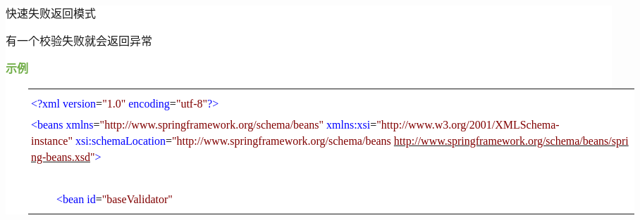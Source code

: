   <p style='font-family:"Microsoft YaHei UI";font-size:12.0pt'>快速失败返回模式</p>
  </td>
  <td style='border-style:solid;border-color:#A3A3A3;border-width:1pt;
  background-color:#E7E6E6;vertical-align:top;width:2.8305in;padding:2.0pt 3.0pt 2.0pt 3.0pt'>
  <p style='font-family:"Microsoft YaHei UI";font-size:12.0pt'>有一个校验失败就会返回异常</p>
  </td>
 </tr>
</table>

</div>

<p style='font-family:"Microsoft YaHei UI";font-size:12.0pt;
color:#70AD47'><span style='font-weight:bold'>示例</span></p>

<div style='direction:ltr'>

<table border=0 cellpadding=0 cellspacing=0 valign=top style='direction:ltr;
 border-collapse:collapse;border-style:solid;border-color:#A3A3A3;border-width:
 0pt;margin-left:.3333in' title="" summary="">
 <tr>
  <td style='border-width:0pt;background-color:white;vertical-align:top;
  width:9.3638in;padding:2.0pt 3.0pt 2.0pt 3.0pt'>
  <p style='margin-top:5pt;margin-bottom:5pt;font-size:12.0pt'><span
  style='font-family:"Comic Sans MS";color:blue'>&lt;?xml</span><span
  style='font-family:"Microsoft YaHei UI";color:blue'>&nbsp;</span><span
  style='font-family:"Comic Sans MS";color:blue'>version</span><span
  style='font-family:"Comic Sans MS";color:black'>=</span><span
  style='font-family:"Comic Sans MS";color:maroon'>&quot;1.0&quot;</span><span
  style='font-family:"Microsoft YaHei UI";color:blue'>&nbsp;</span><span
  style='font-family:"Comic Sans MS";color:blue'>encoding</span><span
  style='font-family:"Comic Sans MS";color:black'>=</span><span
  style='font-family:"Comic Sans MS";color:maroon'>&quot;utf-8&quot;</span><span
  style='font-family:"Comic Sans MS";color:blue'>?&gt;</span></p>
  <p style='margin-top:5pt;margin-bottom:5pt;font-size:12.0pt'><span
  style='font-family:"Comic Sans MS";color:blue'>&lt;beans</span><span
  style='font-family:"Microsoft YaHei UI";color:blue'>&nbsp;</span><span
  style='font-family:"Comic Sans MS";color:blue'>xmlns</span><span
  style='font-family:"Comic Sans MS";color:black'>=</span><span
  style='font-family:"Comic Sans MS";color:maroon'>&quot;http://www.springframework.org/schema/beans&quot;</span><span
  style='font-family:"Microsoft YaHei UI";color:blue'>&nbsp;</span><span
  style='font-family:"Comic Sans MS";color:blue'>xmlns:xsi</span><span
  style='font-family:"Comic Sans MS";color:black'>=</span><span
  style='font-family:"Comic Sans MS";color:maroon'>&quot;http://www.w3.org/2001/XMLSchema-instance&quot;</span><span
  style='font-family:"Microsoft YaHei UI";color:blue'>&nbsp;</span><span
  style='font-family:"Comic Sans MS";color:blue'>xsi:schemaLocation</span><span
  style='font-family:"Comic Sans MS";color:black'>=</span><span
  style='font-family:"Comic Sans MS";color:maroon'>&quot;http://www.springframework.org/schema/beans</span><span
  style='font-family:"Microsoft YaHei UI";color:maroon'>&nbsp;</span><a
  href="http://www.springframework.org/schema/beans/spring-beans.xsd"><span
  style='font-family:"Comic Sans MS";color:maroon'>http://www.springframework.org/schema/beans/spring-beans.xsd</span></a><span
  style='font-family:"Comic Sans MS";color:maroon'>&quot;</span><span
  style='font-family:"Comic Sans MS";color:blue'>&gt;</span></p>
  <p style='margin-top:5pt;margin-bottom:5pt;font-family:"Microsoft YaHei UI";
  font-size:12.0pt;color:black'>&nbsp;&nbsp;</p>
  <p style='margin-left:.375in;margin-top:5pt;margin-bottom:5pt;font-size:12.0pt'><span
  style='font-family:"Comic Sans MS";color:blue'>&lt;bean</span><span
  style='font-family:"Microsoft YaHei UI";color:blue'>&nbsp;</span><span
  style='font-family:"Comic Sans MS";color:blue'>id</span><span
  style='font-family:"Comic Sans MS";color:black'>=</span><span
  style='font-family:"Comic Sans MS";color:maroon'>&quot;baseValidator&quot;</span><span
  style='font-family:"Microsoft YaHei UI";color:blue'>&nbsp;</span><span